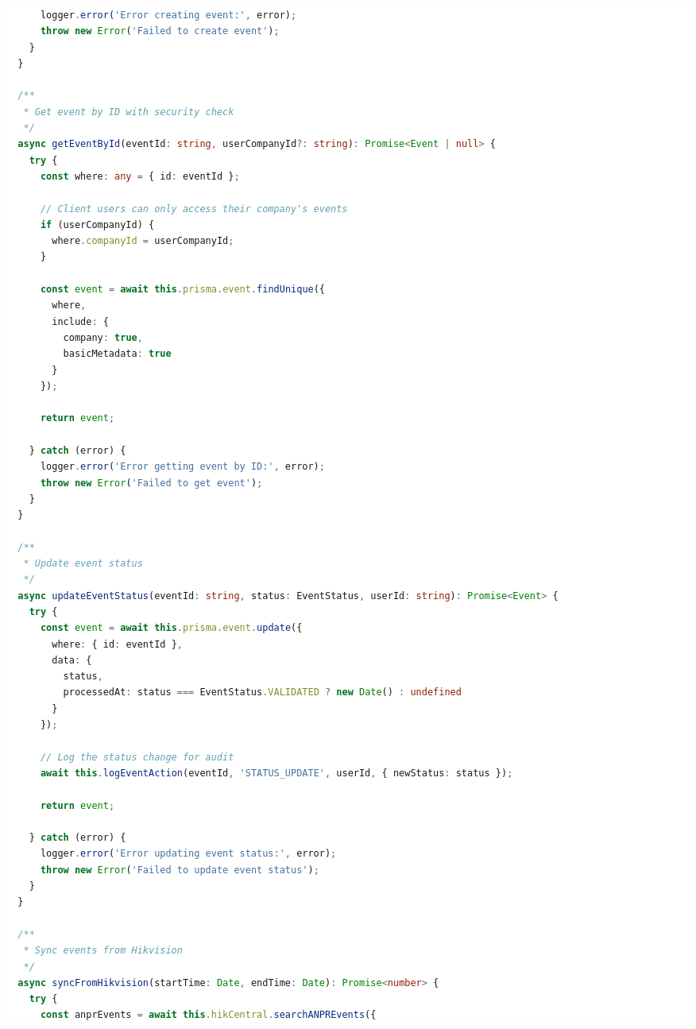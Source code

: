 ```typescript
      logger.error('Error creating event:', error);
      throw new Error('Failed to create event');
    }
  }

  /**
   * Get event by ID with security check
   */
  async getEventById(eventId: string, userCompanyId?: string): Promise<Event | null> {
    try {
      const where: any = { id: eventId };
      
      // Client users can only access their company's events
      if (userCompanyId) {
        where.companyId = userCompanyId;
      }

      const event = await this.prisma.event.findUnique({
        where,
        include: {
          company: true,
          basicMetadata: true
        }
      });

      return event;

    } catch (error) {
      logger.error('Error getting event by ID:', error);
      throw new Error('Failed to get event');
    }
  }

  /**
   * Update event status
   */
  async updateEventStatus(eventId: string, status: EventStatus, userId: string): Promise<Event> {
    try {
      const event = await this.prisma.event.update({
        where: { id: eventId },
        data: {
          status,
          processedAt: status === EventStatus.VALIDATED ? new Date() : undefined
        }
      });

      // Log the status change for audit
      await this.logEventAction(eventId, 'STATUS_UPDATE', userId, { newStatus: status });

      return event;

    } catch (error) {
      logger.error('Error updating event status:', error);
      throw new Error('Failed to update event status');
    }
  }

  /**
   * Sync events from Hikvision
   */
  async syncFromHikvision(startTime: Date, endTime: Date): Promise<number> {
    try {
      const anprEvents = await this.hikCentral.searchANPREvents({
```